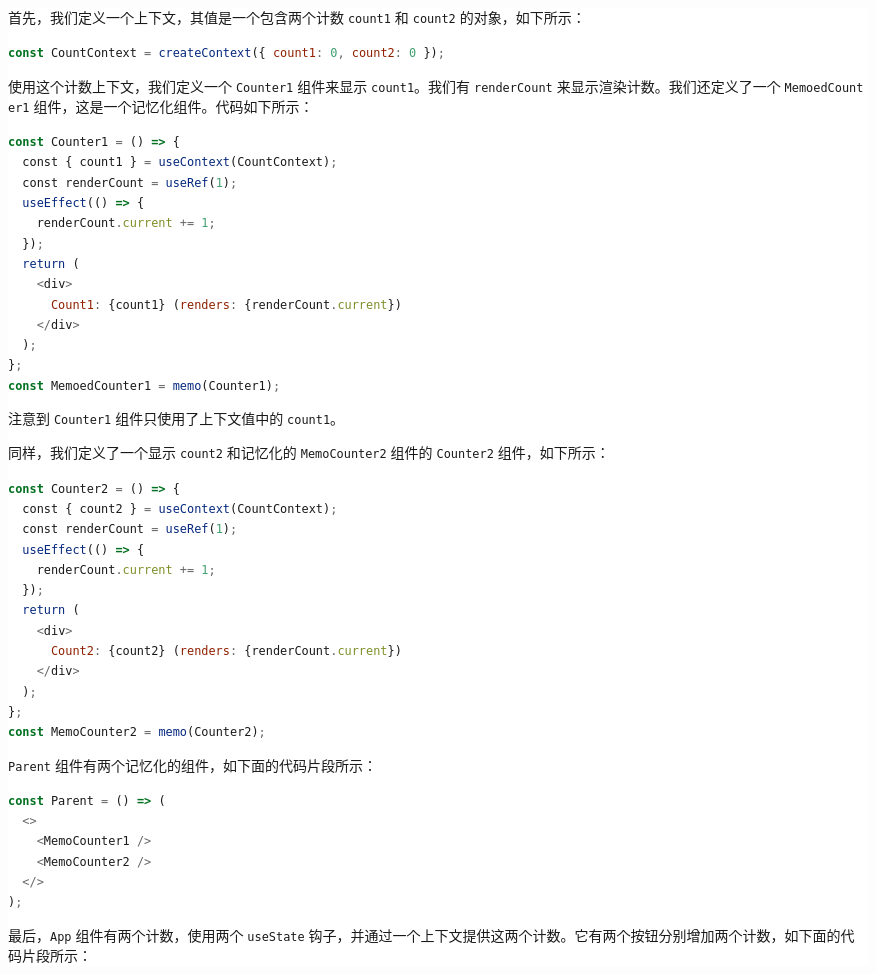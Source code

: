 首先，我们定义一个上下文，其值是一个包含两个计数 `count1` 和 `count2` 的对象，如下所示：

```js
const CountContext = createContext({ count1: 0, count2: 0 });
```

使用这个计数上下文，我们定义一个 `Counter1` 组件来显示 `count1`。我们有 `renderCount` 来显示渲染计数。我们还定义了一个 `MemoedCounter1` 组件，这是一个记忆化组件。代码如下所示：

```js
const Counter1 = () => {
  const { count1 } = useContext(CountContext);
  const renderCount = useRef(1);
  useEffect(() => {
    renderCount.current += 1;
  });
  return (
    <div>
      Count1: {count1} (renders: {renderCount.current})
    </div>
  );
};
const MemoedCounter1 = memo(Counter1);
```

注意到 `Counter1` 组件只使用了上下文值中的 `count1`。

同样，我们定义了一个显示 `count2` 和记忆化的 `MemoCounter2` 组件的 `Counter2` 组件，如下所示：

```js
const Counter2 = () => {
  const { count2 } = useContext(CountContext);
  const renderCount = useRef(1);
  useEffect(() => {
    renderCount.current += 1;
  });
  return (
    <div>
      Count2: {count2} (renders: {renderCount.current})
    </div>
  );
};
const MemoCounter2 = memo(Counter2);
```

`Parent` 组件有两个记忆化的组件，如下面的代码片段所示：

```js
const Parent = () => (
  <>
    <MemoCounter1 />
    <MemoCounter2 />
  </>
);
```

最后，`App` 组件有两个计数，使用两个 `useState` 钩子，并通过一个上下文提供这两个计数。它有两个按钮分别增加两个计数，如下面的代码片段所示：
